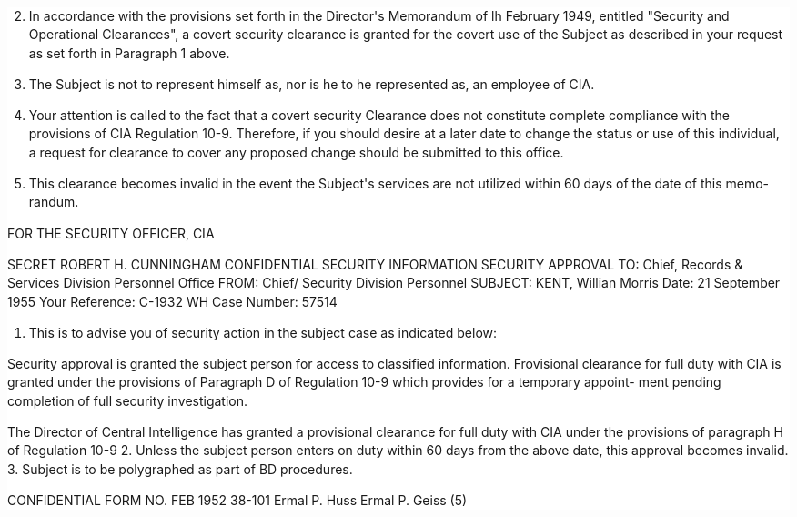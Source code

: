 2. In accordance with the provisions set forth in the Director's
Memorandum of lh February 1949, entitled "Security and Operational
Clearances", a covert security clearance is granted for the covert use
of the Subject as described in your request as set forth in Paragraph 1
above.

3. The Subject is not to represent himself as, nor is he to he
represented as, an employee of CIA.

4. Your attention is called to the fact that a covert security
Clearance does not constitute complete compliance with the provisions
of CIA Regulation 10-9. Therefore, if you should desire at a later
date to change the status or use of this individual, a request for
clearance to cover any proposed change should be submitted to this
office.

5. This clearance becomes invalid in the event the Subject's
services are not utilized within 60 days of the date of this memo-
randum.

FOR THE SECURITY OFFICER, CIA

SECRET
ROBERT H. CUNNINGHAM
CONFIDENTIAL
SECURITY INFORMATION
SECURITY APPROVAL
TO: Chief, Records & Services Division
Personnel Office
FROM: Chief/ Security Division
Personnel
SUBJECT: KENT, Willian Morris
Date: 21 September 1955
Your Reference: C-1932 WH
Case Number: 57514
1. This is to advise you of security action in the subject case as indicated
below:

Security approval is granted the subject person for access to classified
information.
Frovisional clearance for full duty with CIA is granted under the provisions
of Paragraph D of Regulation 10-9 which provides for a temporary appoint-
ment pending completion of full security investigation.

The Director of Central Intelligence has granted a provisional clearance
for full duty with CIA under the provisions of paragraph H of Regulation
10-9
2. Unless the subject person enters on duty within 60 days from the above
date, this approval becomes invalid.
3. Subject is to be polygraphed as part of BD procedures.

CONFIDENTIAL
FORM NO.
FEB 1952 38-101
Ermal P. Huss
Ermal P. Geiss
(5)
